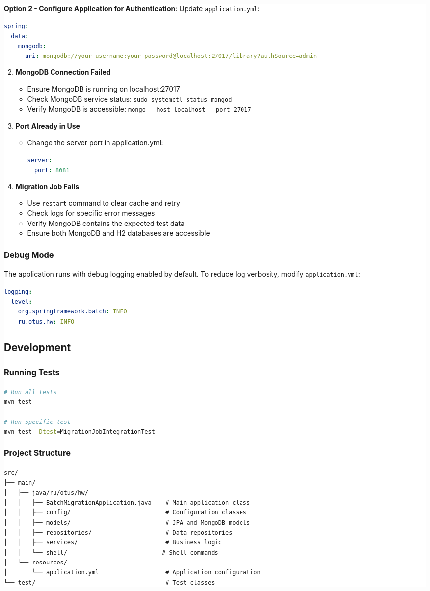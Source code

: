    **Option 2 - Configure Application for Authentication**:
   Update `application.yml`:
   ```yaml
   spring:
     data:
       mongodb:
         uri: mongodb://your-username:your-password@localhost:27017/library?authSource=admin
   ```

2. **MongoDB Connection Failed**
   - Ensure MongoDB is running on localhost:27017
   - Check MongoDB service status: `sudo systemctl status mongod`
   - Verify MongoDB is accessible: `mongo --host localhost --port 27017`

3. **Port Already in Use**
   - Change the server port in application.yml:
     ```yaml
     server:
       port: 8081
     ```

4. **Migration Job Fails**
   - Use `restart` command to clear cache and retry
   - Check logs for specific error messages
   - Verify MongoDB contains the expected test data
   - Ensure both MongoDB and H2 databases are accessible

### Debug Mode

The application runs with debug logging enabled by default. To reduce log verbosity, modify `application.yml`:

```yaml
logging:
  level:
    org.springframework.batch: INFO
    ru.otus.hw: INFO
```

## Development

### Running Tests

```bash
# Run all tests
mvn test

# Run specific test
mvn test -Dtest=MigrationJobIntegrationTest
```

### Project Structure

```
src/
├── main/
│   ├── java/ru/otus/hw/
│   │   ├── BatchMigrationApplication.java    # Main application class
│   │   ├── config/                           # Configuration classes
│   │   ├── models/                           # JPA and MongoDB models
│   │   ├── repositories/                     # Data repositories
│   │   ├── services/                         # Business logic
│   │   └── shell/                           # Shell commands
│   └── resources/
│       └── application.yml                   # Application configuration
└── test/                                     # Test classes
```
